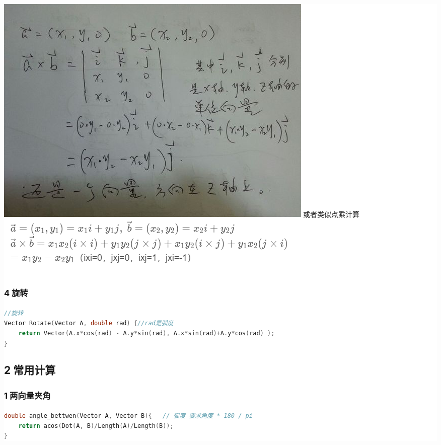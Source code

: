 ![](./assets/叉乘公式.png)
或者类似点乘计算
![](./assets/叉乘公式推导.png)



### 4 旋转
```c++  
//旋转 
Vector Rotate(Vector A, double rad) {//rad是弧度 
	return Vector(A.x*cos(rad) - A.y*sin(rad), A.x*sin(rad)+A.y*cos(rad) );
} 
```

## 2 常用计算
### 1 两向量夹角

```c++  
double angle_bettwen(Vector A, Vector B){   // 弧度 要求角度 * 180 / pi
    return acos(Dot(A, B)/Length(A)/Length(B));
}
```


